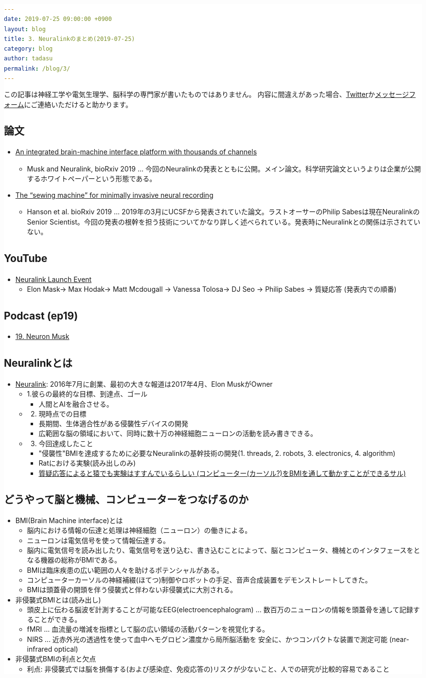 ```yaml
---
date: 2019-07-25 09:00:00 +0900
layout: blog
title: 3. Neuralinkのまとめ(2019-07-25)
category: blog
author: tadasu
permalink: /blog/3/
---
```


この記事は神経工学や電気生理学、脳科学の専門家が書いたものではありません。
内容に間違えがあった場合、[Twitter](https://twitter.com/researchat_fm)か[メッセージフォーム](https://researchat.fm/form.html)にご連絡いただけると助かります。

## 論文
- [An integrated brain-machine interface platform with thousands of channels](https://www.biorxiv.org/content/10.1101/703801v1)
  - Musk and Neuralink, bioRxiv 2019 ... 今回のNeuralinkの発表とともに公開。メイン論文。科学研究論文というよりは企業が公開するホワイトペーパーという形態である。

- [The “sewing machine” for minimally invasive neural recording](https://www.biorxiv.org/content/10.1101/578542v1)
  - Hanson et al. bioRxiv 2019 ... 2019年の3月にUCSFから発表されていた論文。ラストオーサーのPhilip Sabesは現在NeuralinkのSenior Scientist。今回の発表の根幹を担う技術についてかなり詳しく述べられている。発表時にNeuralinkとの関係は示されていない。

## YouTube
- [Neuralink Launch Event](https://www.youtube.com/watch?v=r-vbh3t7WVI)
  - Elon Mask-> Max Hodak-> Matt Mcdougall -> Vanessa Tolosa-> DJ Seo -> Philip Sabes -> 質疑応答 (発表内での順番)

## Podcast (ep19)
- [19. Neuron Musk](https://researchat.fm/episode/19)

## Neuralinkとは
- [Neuralink](https://www.neuralink.com/): 2016年7月に創業、最初の大きな報道は2017年4月、Elon MuskがOwner
  - 1.彼らの最終的な目標、到達点、ゴール
    - 人間とAIを融合させる。
  - 2. 現時点での目標
    - 長期間、生体適合性がある侵襲性デバイスの開発
    - 広範囲な脳の領域において、同時に数十万の神経細胞ニューロンの活動を読み書きできる。
  - 3. 今回達成したこと
    - "侵襲性"BMIを達成するために必要なNeuralinkの基幹技術の開発(1. threads, 2. robots, 3. electronics, 4. algorithm)
    - Ratにおける実験(読み出しのみ)
    - [質疑応答によると猿でも実験はすすんでいるらしい (コンピューター(カーソル?)をBMIを通して動かすことができるサル)](https://www.msn.com/en-us/video/l/elon-musks-neuralink-reveals-monkey-was-able-to-control-computer-with-its-brain/vp-AAEsApu)
 
## どうやって脳と機械、コンピューターをつなげるのか
- BMI(Brain Machine interface)とは
  - 脳内における情報の伝達と処理は神経細胞（ニューロン）の働きによる。
  - ニューロンは電気信号を使って情報伝達する。
  - 脳内に電気信号を読み出したり、電気信号を送り込む、書き込むことによって、脳とコンピュータ、機械とのインタフェースをとなる機器の総称がBMIである。
  - BMIは臨床疾患の広い範囲の人々を助けるポテンシャルがある。
  - コンピューターカーソルの神経補綴(ほてつ)制御やロボットの手足、音声合成装置をデモンストレートしてきた。  
  - BMIは頭蓋骨の開頭を伴う侵襲式と伴わない非侵襲式に大別される。
- 非侵襲式BMIとは(読み出し)
  - 頭皮上に伝わる脳波を゙計測することが可能なEEG(electroencephalogram) ... 数百万のニューロンの情報を頭蓋骨を通して記録することができる。
  - fMRI ... 血流量の増減を指標として脳の広い領域の活動パターンを視覚化する。
  - NIRS ... 近赤外光の透過性を使って血中ヘモグロビン濃度から局所脳活動を 安全に、かつコンパクトな装置で測定可能 (near-infrared optical)
- 非侵襲式BMIの利点と欠点
  - 利点: 非侵襲式では脳を損傷する(および感染症、免疫応答の)リスクが少ないこと、人での研究が比較的容易であること 